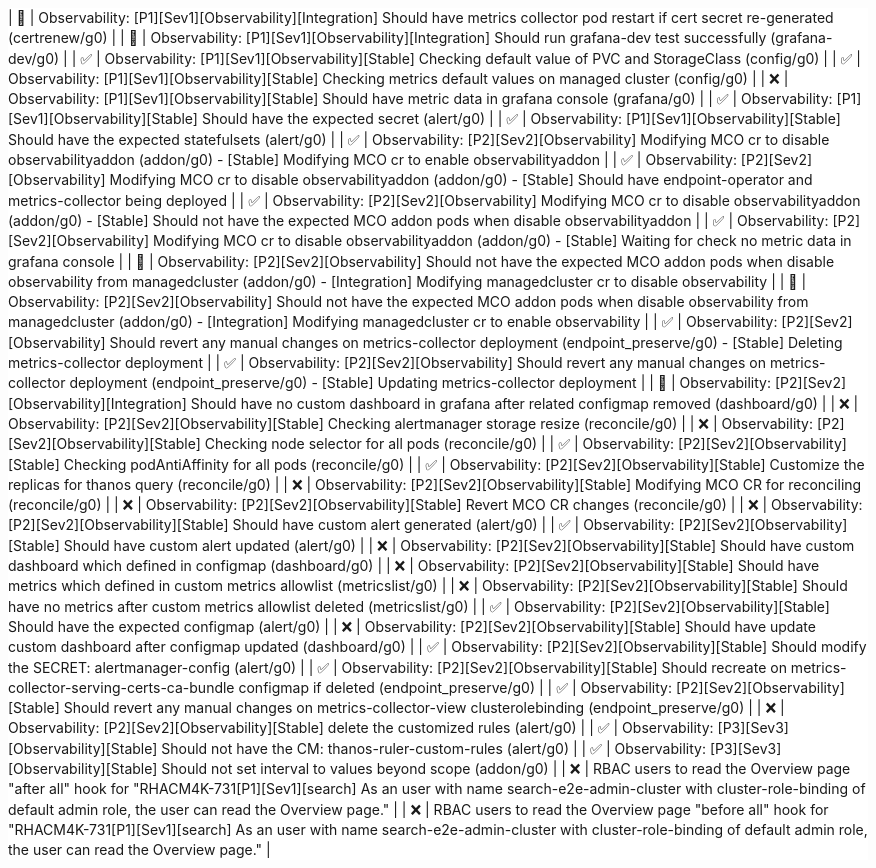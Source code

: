 | :large_blue_circle: | Observability: [P1][Sev1][Observability][Integration] Should have metrics collector pod restart if cert secret re-generated (certrenew/g0) |
| :large_blue_circle: | Observability: [P1][Sev1][Observability][Integration] Should run grafana-dev test successfully (grafana-dev/g0) |
| :white_check_mark: | Observability: [P1][Sev1][Observability][Stable] Checking default value of PVC and StorageClass (config/g0) |
| :white_check_mark: | Observability: [P1][Sev1][Observability][Stable] Checking metrics default values on managed cluster (config/g0) |
| :x: | Observability: [P1][Sev1][Observability][Stable] Should have metric data in grafana console (grafana/g0) |
| :white_check_mark: | Observability: [P1][Sev1][Observability][Stable] Should have the expected secret (alert/g0) |
| :white_check_mark: | Observability: [P1][Sev1][Observability][Stable] Should have the expected statefulsets (alert/g0) |
| :white_check_mark: | Observability: [P2][Sev2][Observability] Modifying MCO cr to disable observabilityaddon (addon/g0) - [Stable] Modifying MCO cr to enable observabilityaddon |
| :white_check_mark: | Observability: [P2][Sev2][Observability] Modifying MCO cr to disable observabilityaddon (addon/g0) - [Stable] Should have endpoint-operator and metrics-collector being deployed |
| :white_check_mark: | Observability: [P2][Sev2][Observability] Modifying MCO cr to disable observabilityaddon (addon/g0) - [Stable] Should not have the expected MCO addon pods when disable observabilityaddon |
| :white_check_mark: | Observability: [P2][Sev2][Observability] Modifying MCO cr to disable observabilityaddon (addon/g0) - [Stable] Waiting for check no metric data in grafana console |
| :large_blue_circle: | Observability: [P2][Sev2][Observability] Should not have the expected MCO addon pods when disable observability from managedcluster (addon/g0) - [Integration] Modifying managedcluster cr to disable observability |
| :large_blue_circle: | Observability: [P2][Sev2][Observability] Should not have the expected MCO addon pods when disable observability from managedcluster (addon/g0) - [Integration] Modifying managedcluster cr to enable observability |
| :white_check_mark: | Observability: [P2][Sev2][Observability] Should revert any manual changes on metrics-collector deployment (endpoint_preserve/g0) - [Stable] Deleting metrics-collector deployment |
| :white_check_mark: | Observability: [P2][Sev2][Observability] Should revert any manual changes on metrics-collector deployment (endpoint_preserve/g0) - [Stable] Updating metrics-collector deployment |
| :large_blue_circle: | Observability: [P2][Sev2][Observability][Integration] Should have no custom dashboard in grafana after related configmap removed (dashboard/g0) |
| :x: | Observability: [P2][Sev2][Observability][Stable] Checking alertmanager storage resize (reconcile/g0) |
| :x: | Observability: [P2][Sev2][Observability][Stable] Checking node selector for all pods (reconcile/g0) |
| :white_check_mark: | Observability: [P2][Sev2][Observability][Stable] Checking podAntiAffinity for all pods (reconcile/g0) |
| :white_check_mark: | Observability: [P2][Sev2][Observability][Stable] Customize the replicas for thanos query (reconcile/g0) |
| :x: | Observability: [P2][Sev2][Observability][Stable] Modifying MCO CR for reconciling (reconcile/g0) |
| :x: | Observability: [P2][Sev2][Observability][Stable] Revert MCO CR changes (reconcile/g0) |
| :x: | Observability: [P2][Sev2][Observability][Stable] Should have custom alert generated (alert/g0) |
| :white_check_mark: | Observability: [P2][Sev2][Observability][Stable] Should have custom alert updated (alert/g0) |
| :x: | Observability: [P2][Sev2][Observability][Stable] Should have custom dashboard which defined in configmap (dashboard/g0) |
| :x: | Observability: [P2][Sev2][Observability][Stable] Should have metrics which defined in custom metrics allowlist (metricslist/g0) |
| :x: | Observability: [P2][Sev2][Observability][Stable] Should have no metrics after custom metrics allowlist deleted (metricslist/g0) |
| :white_check_mark: | Observability: [P2][Sev2][Observability][Stable] Should have the expected configmap (alert/g0) |
| :x: | Observability: [P2][Sev2][Observability][Stable] Should have update custom dashboard after configmap updated (dashboard/g0) |
| :white_check_mark: | Observability: [P2][Sev2][Observability][Stable] Should modify the SECRET: alertmanager-config (alert/g0) |
| :white_check_mark: | Observability: [P2][Sev2][Observability][Stable] Should recreate on metrics-collector-serving-certs-ca-bundle configmap if deleted (endpoint_preserve/g0) |
| :white_check_mark: | Observability: [P2][Sev2][Observability][Stable] Should revert any manual changes on metrics-collector-view clusterolebinding (endpoint_preserve/g0) |
| :x: | Observability: [P2][Sev2][Observability][Stable] delete the customized rules (alert/g0) |
| :white_check_mark: | Observability: [P3][Sev3][Observability][Stable] Should not have the CM: thanos-ruler-custom-rules (alert/g0) |
| :white_check_mark: | Observability: [P3][Sev3][Observability][Stable] Should not set interval to values beyond scope (addon/g0) |
| :x: | RBAC users to read the Overview page "after all" hook for "RHACM4K-731[P1][Sev1][search] As an user with name search-e2e-admin-cluster with cluster-role-binding of default admin role, the user can read the Overview page." |
| :x: | RBAC users to read the Overview page "before all" hook for "RHACM4K-731[P1][Sev1][search] As an user with name search-e2e-admin-cluster with cluster-role-binding of default admin role, the user can read the Overview page." |